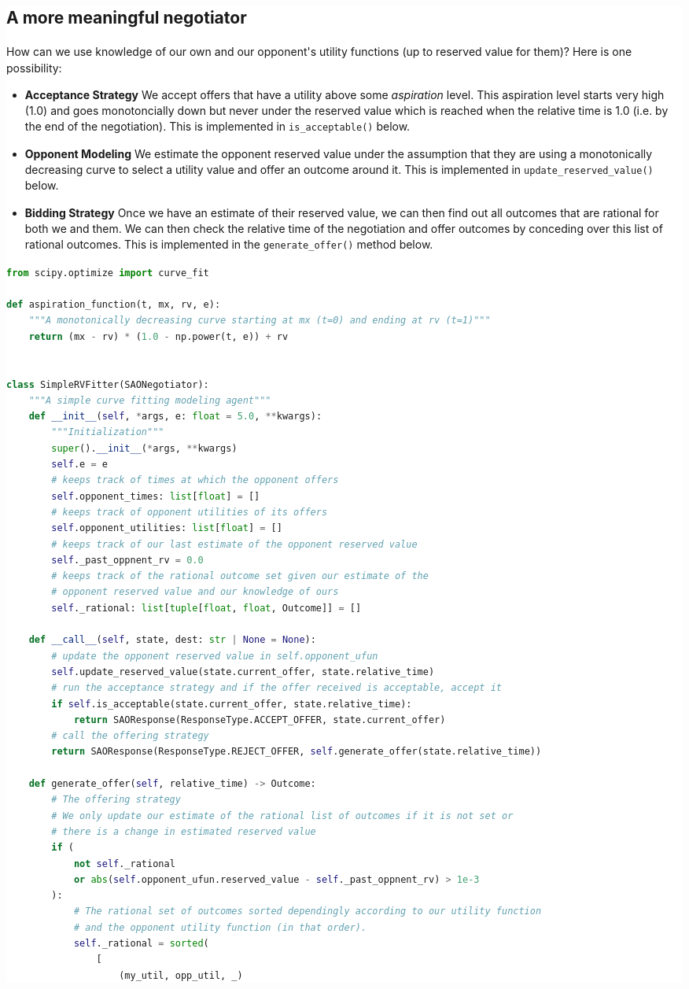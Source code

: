## A more meaningful negotiator

How can we use knowledge of our own and our opponent's utility functions (up to reserved value for them)? Here is one possibility:

- **Acceptance Strategy** We accept offers that have a utility above some *aspiration* level. This aspiration level starts very high (1.0) and goes monotoncially down but never under the reserved value which is reached when the relative time is 1.0 (i.e. by the end of the negotiation). This is implemented in `is_acceptable()` below.
- **Opponent Modeling** We estimate the opponent reserved value under the assumption that they are using a monotonically decreasing curve to select a utility value and offer an outcome around it. This is implemented in `update_reserved_value()` below.

- **Bidding Strategy** Once we have an estimate of their reserved value, we can then find out all outcomes that are rational for both we and them. We can then check the relative time of the negotiation and offer outcomes by conceding over this list of rational outcomes. This is implemented in the `generate_offer()` method below.


```python
from scipy.optimize import curve_fit

def aspiration_function(t, mx, rv, e):
    """A monotonically decreasing curve starting at mx (t=0) and ending at rv (t=1)"""
    return (mx - rv) * (1.0 - np.power(t, e)) + rv


class SimpleRVFitter(SAONegotiator):
    """A simple curve fitting modeling agent"""
    def __init__(self, *args, e: float = 5.0, **kwargs):
        """Initialization"""
        super().__init__(*args, **kwargs)
        self.e = e
        # keeps track of times at which the opponent offers
        self.opponent_times: list[float] = []
        # keeps track of opponent utilities of its offers
        self.opponent_utilities: list[float] = []
        # keeps track of our last estimate of the opponent reserved value
        self._past_oppnent_rv = 0.0
        # keeps track of the rational outcome set given our estimate of the
        # opponent reserved value and our knowledge of ours
        self._rational: list[tuple[float, float, Outcome]] = []

    def __call__(self, state, dest: str | None = None):
        # update the opponent reserved value in self.opponent_ufun
        self.update_reserved_value(state.current_offer, state.relative_time)
        # run the acceptance strategy and if the offer received is acceptable, accept it
        if self.is_acceptable(state.current_offer, state.relative_time):
            return SAOResponse(ResponseType.ACCEPT_OFFER, state.current_offer)
        # call the offering strategy
        return SAOResponse(ResponseType.REJECT_OFFER, self.generate_offer(state.relative_time))

    def generate_offer(self, relative_time) -> Outcome:
        # The offering strategy
        # We only update our estimate of the rational list of outcomes if it is not set or
        # there is a change in estimated reserved value
        if (
            not self._rational
            or abs(self.opponent_ufun.reserved_value - self._past_oppnent_rv) > 1e-3
        ):
            # The rational set of outcomes sorted dependingly according to our utility function
            # and the opponent utility function (in that order).
            self._rational = sorted(
                [
                    (my_util, opp_util, _)
```